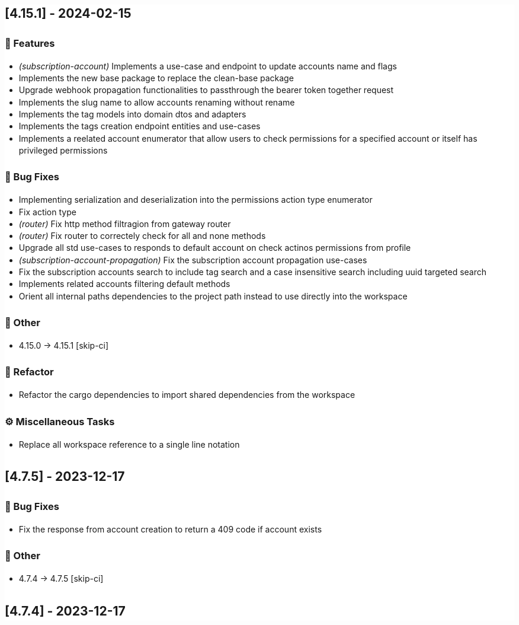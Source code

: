 ## [4.15.1] - 2024-02-15

### 🚀 Features

- *(subscription-account)* Implements a use-case and endpoint to update accounts name and flags
- Implements the new base package to replace the clean-base package
- Upgrade webhook propagation functionalities to passthrough the bearer token together request
- Implements the slug name to allow accounts renaming without rename
- Implements the tag models into domain dtos and adapters
- Implements the tags creation endpoint entities and use-cases
- Implements a reelated account enumerator that allow users to check permissions for a specified account or itself has privileged permissions

### 🐛 Bug Fixes

- Implementing serialization and deserialization into the permissions action type enumerator
- Fix action type
- *(router)* Fix http method filtragion from gateway router
- *(router)* Fix router to correctely check for all and none methods
- Upgrade all std use-cases to responds to default account on check actinos permissions from profile
- *(subscription-account-propagation)* Fix the subscription account propagation use-cases
- Fix the subscription accounts search to include tag search and a case insensitive search including uuid targeted search
- Implements related accounts filtering default methods
- Orient all internal paths dependencies to the project path instead to use directly into the workspace

### 💼 Other

- 4.15.0 → 4.15.1 [skip-ci]

### 🚜 Refactor

- Refactor the cargo dependencies to import shared dependencies from the workspace

### ⚙️ Miscellaneous Tasks

- Replace all workspace reference to a single line notation

## [4.7.5] - 2023-12-17

### 🐛 Bug Fixes

- Fix the response from account creation to return a 409 code if account exists

### 💼 Other

- 4.7.4 → 4.7.5 [skip-ci]

## [4.7.4] - 2023-12-17
